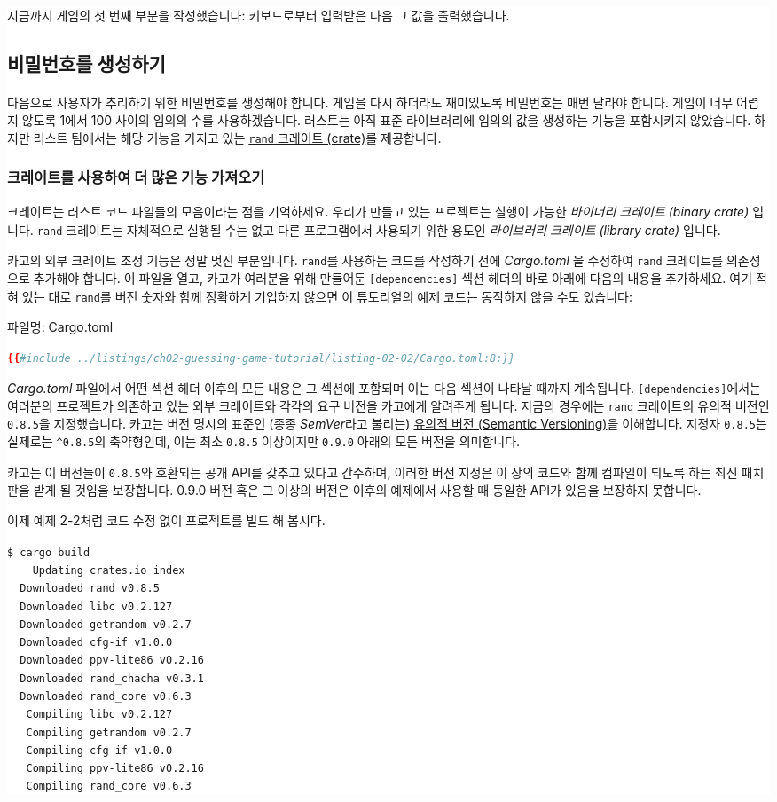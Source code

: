 지금까지 게임의 첫 번째 부분을 작성했습니다: 키보드로부터
입력받은 다음 그 값을 출력했습니다.

## 비밀번호를 생성하기

다음으로 사용자가 추리하기 위한 비밀번호를 생성해야 합니다. 게임을 다시
하더라도 재미있도록 비밀번호는 매번 달라야 합니다. 게임이 너무 어렵지 않도록
1에서 100 사이의 임의의 수를 사용하겠습니다. 러스트는 아직 표준 라이브러리에
임의의 값을 생성하는 기능을 포함시키지 않았습니다. 하지만 러스트 팀에서는
해당 기능을 가지고 있는 [`rand` 크레이트 (crate)][randcrate]를
제공합니다.

### 크레이트를 사용하여 더 많은 기능 가져오기

크레이트는 러스트 코드 파일들의 모음이라는 점을 기억하세요. 우리가 만들고 있는
프로젝트는 실행이 가능한 *바이너리 크레이트 (binary crate)* 입니다.
`rand` 크레이트는 자체적으로 실행될 수는 없고 다른 프로그램에서 사용되기 위한
용도인 *라이브러리 크레이트 (library crate)* 입니다.

카고의 외부 크레이트 조정 기능은 정말 멋진 부분입니다. `rand`를 사용하는
코드를 작성하기 전에 *Cargo.toml* 을 수정하여 `rand` 크레이트를
의존성으로 추가해야 합니다. 이 파일을 열고, 카고가 여러분을 위해 만들어둔
`[dependencies]` 섹션 헤더의 바로 아래에 다음의 내용을 추가하세요. 여기
적혀 있는 대로 `rand`를 버전 숫자와 함께 정확하게 기입하지 않으면 이
튜토리얼의 예제 코드는 동작하지 않을 수도 있습니다:



<span class="filename">파일명: Cargo.toml</span>

```toml
{{#include ../listings/ch02-guessing-game-tutorial/listing-02-02/Cargo.toml:8:}}
```

*Cargo.toml* 파일에서 어떤 섹션 헤더 이후의 모든 내용은
그 섹션에 포함되며 이는 다음 섹션이 나타날 때까지 계속됩니다.
`[dependencies]`에서는 여러분의 프로젝트가 의존하고 있는 외부 크레이트와
각각의 요구 버전을 카고에게 알려주게 됩니다. 지금의 경우에는 `rand`
크레이트의 유의적 버전인 `0.8.5`을 지정했습니다. 카고는 버전 명시의 표준인
(종종 *SemVer*라고 불리는) [유의적 버전 (Semantic Versioning)][semver]을
이해합니다. 지정자 `0.8.5`는 실제로는 `^0.8.5`의 축약형인데,
이는 최소 `0.8.5` 이상이지만 `0.9.0` 아래의
모든 버전을 의미합니다.

카고는 이 버전들이 `0.8.5`와 호환되는 공개 API를 갖추고 있다고
간주하며, 이러한 버전 지정은 이 장의 코드와 함께 컴파일이 되도록 하는
최신 패치판을 받게 될 것임을 보장합니다. 0.9.0 버전 혹은 그 이상의 버전은
이후의 예제에서 사용할 때 동일한 API가 있음을 보장하지 못합니다.

이제 예제 2-2처럼 코드 수정 없이 프로젝트를
빌드 해 봅시다.



```console
$ cargo build
    Updating crates.io index
  Downloaded rand v0.8.5
  Downloaded libc v0.2.127
  Downloaded getrandom v0.2.7
  Downloaded cfg-if v1.0.0
  Downloaded ppv-lite86 v0.2.16
  Downloaded rand_chacha v0.3.1
  Downloaded rand_core v0.6.3
   Compiling libc v0.2.127
   Compiling getrandom v0.2.7
   Compiling cfg-if v1.0.0
   Compiling ppv-lite86 v0.2.16
   Compiling rand_core v0.6.3
```

[prelude]: ../std/prelude/index.html
[variables-and-mutability]: ch03-01-variables-and-mutability.html#variables-and-mutability
[comments]: ch03-04-comments.html
[string]: ../std/string/struct.String.html
[iostdin]: ../std/io/struct.Stdin.html
[read_line]: ../std/io/struct.Stdin.html#method.read_line
[result]: ../std/result/enum.Result.html
[enums]: ch06-00-enums.html
[expect]: ../std/result/enum.Result.html#method.expect
[recover]: ch09-02-recoverable-errors-with-result.html
[randcrate]: https://crates.io/crates/rand
[semver]: http://semver.org
[cratesio]: https://crates.io/
[doccargo]: http://doc.crates.io
[doccratesio]: http://doc.crates.io/crates-io.html
[match]: ch06-02-match.html
[shadowing]: ch03-01-variables-and-mutability.html#shadowing
[parse]: ../std/primitive.str.html#method.parse
[integers]: ch03-02-data-types.html#integer-types